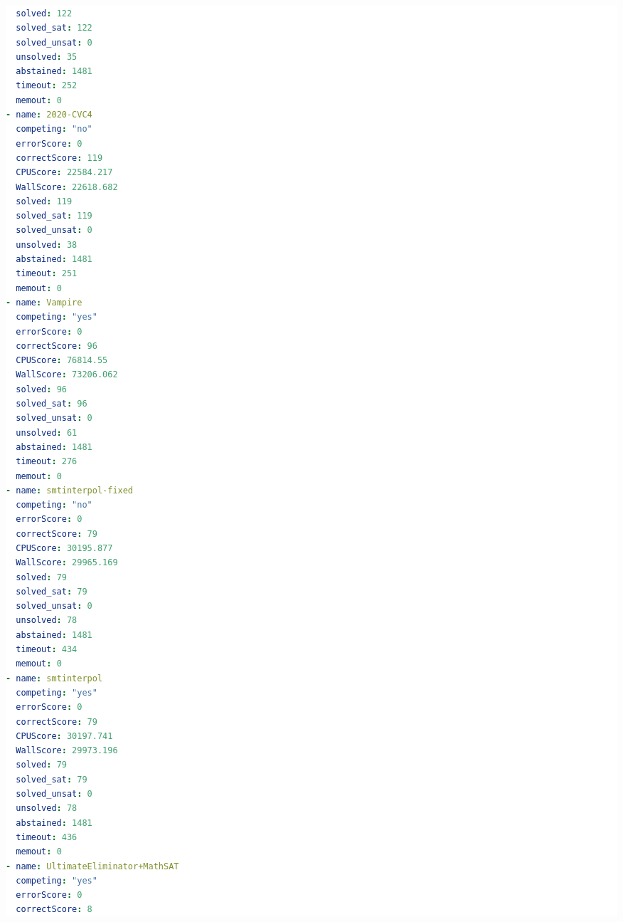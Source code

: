 ```yaml
  solved: 122
  solved_sat: 122
  solved_unsat: 0
  unsolved: 35
  abstained: 1481
  timeout: 252
  memout: 0
- name: 2020-CVC4
  competing: "no"
  errorScore: 0
  correctScore: 119
  CPUScore: 22584.217
  WallScore: 22618.682
  solved: 119
  solved_sat: 119
  solved_unsat: 0
  unsolved: 38
  abstained: 1481
  timeout: 251
  memout: 0
- name: Vampire
  competing: "yes"
  errorScore: 0
  correctScore: 96
  CPUScore: 76814.55
  WallScore: 73206.062
  solved: 96
  solved_sat: 96
  solved_unsat: 0
  unsolved: 61
  abstained: 1481
  timeout: 276
  memout: 0
- name: smtinterpol-fixed
  competing: "no"
  errorScore: 0
  correctScore: 79
  CPUScore: 30195.877
  WallScore: 29965.169
  solved: 79
  solved_sat: 79
  solved_unsat: 0
  unsolved: 78
  abstained: 1481
  timeout: 434
  memout: 0
- name: smtinterpol
  competing: "yes"
  errorScore: 0
  correctScore: 79
  CPUScore: 30197.741
  WallScore: 29973.196
  solved: 79
  solved_sat: 79
  solved_unsat: 0
  unsolved: 78
  abstained: 1481
  timeout: 436
  memout: 0
- name: UltimateEliminator+MathSAT
  competing: "yes"
  errorScore: 0
  correctScore: 8
```